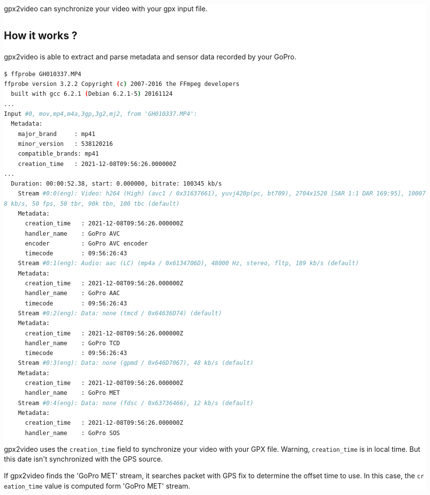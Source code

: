 gpx2video can synchronize your video with your gpx input file.


## How it works ?

gpx2video is able to extract and parse metadata and sensor data recorded by your GoPro.

```bash
$ ffprobe GH010337.MP4
ffprobe version 3.2.2 Copyright (c) 2007-2016 the FFmpeg developers
  built with gcc 6.2.1 (Debian 6.2.1-5) 20161124
...
Input #0, mov,mp4,m4a,3gp,3g2,mj2, from 'GH010337.MP4':
  Metadata:
    major_brand     : mp41
    minor_version   : 538120216
    compatible_brands: mp41
    creation_time   : 2021-12-08T09:56:26.000000Z
...
  Duration: 00:00:52.38, start: 0.000000, bitrate: 100345 kb/s
    Stream #0:0(eng): Video: h264 (High) (avc1 / 0x31637661), yuvj420p(pc, bt709), 2704x1520 [SAR 1:1 DAR 169:95], 100078 kb/s, 50 fps, 50 tbr, 90k tbn, 100 tbc (default)
    Metadata:
      creation_time   : 2021-12-08T09:56:26.000000Z
      handler_name    : GoPro AVC  
      encoder         : GoPro AVC encoder
      timecode        : 09:56:26:43
    Stream #0:1(eng): Audio: aac (LC) (mp4a / 0x6134706D), 48000 Hz, stereo, fltp, 189 kb/s (default)
    Metadata:
      creation_time   : 2021-12-08T09:56:26.000000Z
      handler_name    : GoPro AAC  
      timecode        : 09:56:26:43
    Stream #0:2(eng): Data: none (tmcd / 0x64636D74) (default)
    Metadata:
      creation_time   : 2021-12-08T09:56:26.000000Z
      handler_name    : GoPro TCD  
      timecode        : 09:56:26:43
    Stream #0:3(eng): Data: none (gpmd / 0x646D7067), 48 kb/s (default)
    Metadata:
      creation_time   : 2021-12-08T09:56:26.000000Z
      handler_name    : GoPro MET  
    Stream #0:4(eng): Data: none (fdsc / 0x63736466), 12 kb/s (default)
    Metadata:
      creation_time   : 2021-12-08T09:56:26.000000Z
      handler_name    : GoPro SOS  
```

gpx2video uses the `creation_time` field to synchronize your video with your GPX file. Warning, `creation_time`
is in local time. But this date isn't synchronized with the GPS source.

If gpx2video finds the 'GoPro MET' stream, it searches packet with GPS fix to determine the offset time to use. In
this case, the `creation_time` value is computed form 'GoPro MET' stream.

